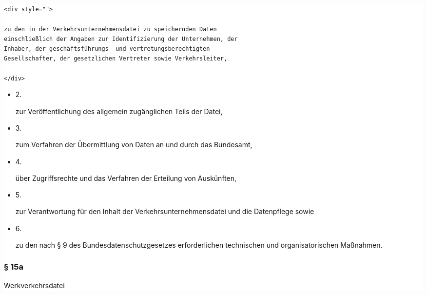     <div style="">
    
    zu den in der Verkehrsunternehmensdatei zu speichernden Daten
    einschließlich der Angaben zur Identifizierung der Unternehmen, der
    Inhaber, der geschäftsführungs- und vertretungsberechtigten
    Gesellschafter, der gesetzlichen Vertreter sowie Verkehrsleiter,
    
    </div>

  - 2\.
    
    <div style="">
    
    zur Veröffentlichung des allgemein zugänglichen Teils der Datei,
    
    </div>

  - 3\.
    
    <div style="">
    
    zum Verfahren der Übermittlung von Daten an und durch das Bundesamt,
    
    </div>

  - 4\.
    
    <div style="">
    
    über Zugriffsrechte und das Verfahren der Erteilung von Auskünften,
    
    </div>

  - 5\.
    
    <div style="">
    
    zur Verantwortung für den Inhalt der Verkehrsunternehmensdatei und
    die Datenpflege sowie
    
    </div>

  - 6\.
    
    <div style="">
    
    zu den nach § 9 des Bundesdatenschutzgesetzes erforderlichen
    technischen und organisatorischen Maßnahmen.
    
    </div>

</div>

</div>

</div>

</div>

<span id="BJNR148510998BJNE001903126.html"></span>

### § 15a  
Werkverkehrsdatei
